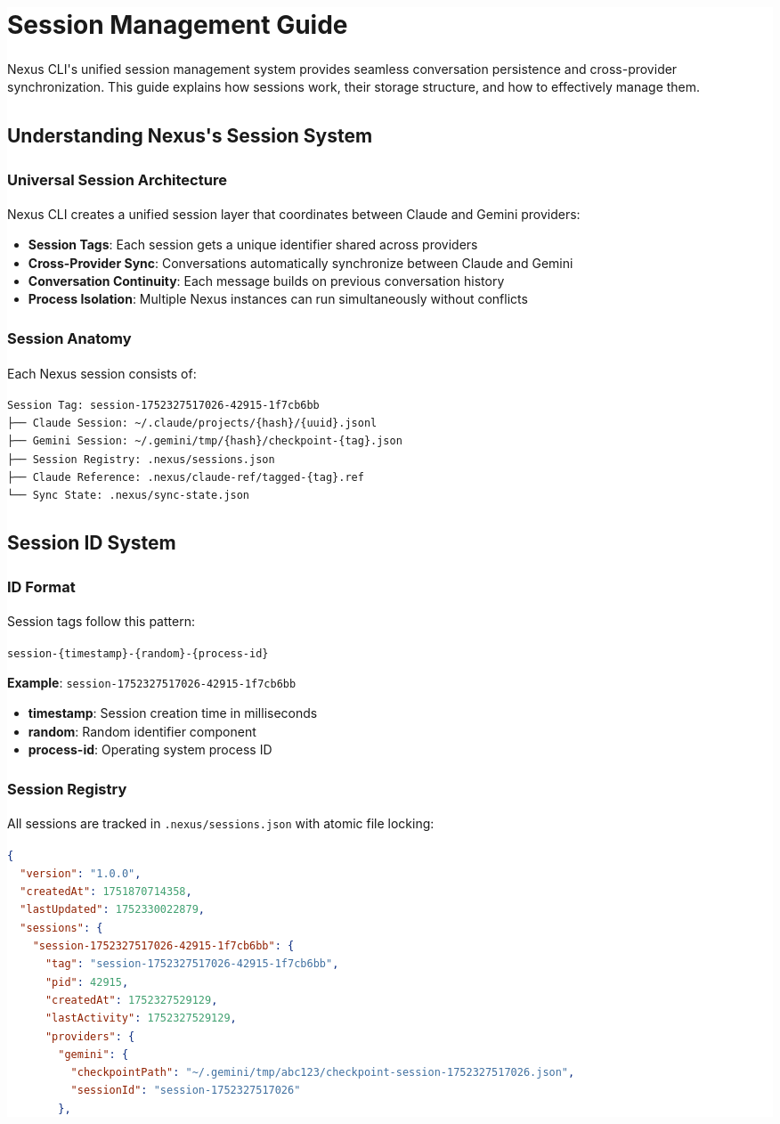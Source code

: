 # Session Management Guide

Nexus CLI's unified session management system provides seamless conversation persistence and cross-provider synchronization. This guide explains how sessions work, their storage structure, and how to effectively manage them.

## Understanding Nexus's Session System

### Universal Session Architecture

Nexus CLI creates a unified session layer that coordinates between Claude and Gemini providers:

- **Session Tags**: Each session gets a unique identifier shared across providers
- **Cross-Provider Sync**: Conversations automatically synchronize between Claude and Gemini
- **Conversation Continuity**: Each message builds on previous conversation history
- **Process Isolation**: Multiple Nexus instances can run simultaneously without conflicts

### Session Anatomy

Each Nexus session consists of:

```
Session Tag: session-1752327517026-42915-1f7cb6bb
├── Claude Session: ~/.claude/projects/{hash}/{uuid}.jsonl
├── Gemini Session: ~/.gemini/tmp/{hash}/checkpoint-{tag}.json
├── Session Registry: .nexus/sessions.json
├── Claude Reference: .nexus/claude-ref/tagged-{tag}.ref
└── Sync State: .nexus/sync-state.json
```

## Session ID System

### ID Format

Session tags follow this pattern:

```
session-{timestamp}-{random}-{process-id}
```

**Example**: `session-1752327517026-42915-1f7cb6bb`

- **timestamp**: Session creation time in milliseconds
- **random**: Random identifier component
- **process-id**: Operating system process ID

### Session Registry

All sessions are tracked in `.nexus/sessions.json` with atomic file locking:

```json
{
  "version": "1.0.0",
  "createdAt": 1751870714358,
  "lastUpdated": 1752330022879,
  "sessions": {
    "session-1752327517026-42915-1f7cb6bb": {
      "tag": "session-1752327517026-42915-1f7cb6bb",
      "pid": 42915,
      "createdAt": 1752327529129,
      "lastActivity": 1752327529129,
      "providers": {
        "gemini": {
          "checkpointPath": "~/.gemini/tmp/abc123/checkpoint-session-1752327517026.json",
          "sessionId": "session-1752327517026"
        },
```